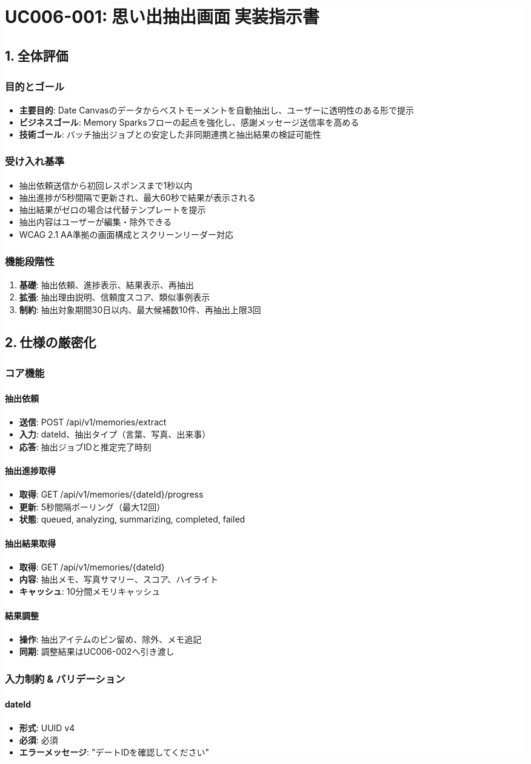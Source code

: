# UC006-001: 思い出抽出画面 実装指示書

## 1. 全体評価

### 目的とゴール
- **主要目的**: Date Canvasのデータからベストモーメントを自動抽出し、ユーザーに透明性のある形で提示
- **ビジネスゴール**: Memory Sparksフローの起点を強化し、感謝メッセージ送信率を高める
- **技術ゴール**: バッチ抽出ジョブとの安定した非同期連携と抽出結果の検証可能性

### 受け入れ基準
- 抽出依頼送信から初回レスポンスまで1秒以内
- 抽出進捗が5秒間隔で更新され、最大60秒で結果が表示される
- 抽出結果がゼロの場合は代替テンプレートを提示
- 抽出内容はユーザーが編集・除外できる
- WCAG 2.1 AA準拠の画面構成とスクリーンリーダー対応

### 機能段階性
1. **基礎**: 抽出依頼、進捗表示、結果表示、再抽出
2. **拡張**: 抽出理由説明、信頼度スコア、類似事例表示
3. **制約**: 抽出対象期間30日以内、最大候補数10件、再抽出上限3回

## 2. 仕様の厳密化

### コア機能

#### 抽出依頼
- **送信**: POST /api/v1/memories/extract
- **入力**: dateId、抽出タイプ（言葉、写真、出来事）
- **応答**: 抽出ジョブIDと推定完了時刻

#### 抽出進捗取得
- **取得**: GET /api/v1/memories/{dateId}/progress
- **更新**: 5秒間隔ポーリング（最大12回）
- **状態**: queued, analyzing, summarizing, completed, failed

#### 抽出結果取得
- **取得**: GET /api/v1/memories/{dateId}
- **内容**: 抽出メモ、写真サマリー、スコア、ハイライト
- **キャッシュ**: 10分間メモリキャッシュ

#### 結果調整
- **操作**: 抽出アイテムのピン留め、除外、メモ追記
- **同期**: 調整結果はUC006-002へ引き渡し

### 入力制約 & バリデーション

#### dateId
- **形式**: UUID v4
- **必須**: 必須
- **エラーメッセージ**: "デートIDを確認してください"
